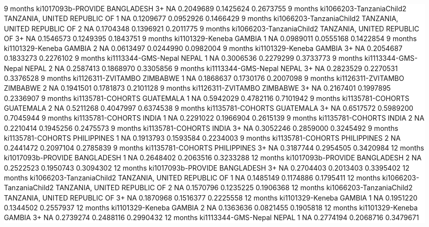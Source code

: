 9 months    ki1017093b-PROVIDE         BANGLADESH                     3+                   NA                0.2049689   0.1425624   0.2673755
9 months    ki1066203-TanzaniaChild2   TANZANIA, UNITED REPUBLIC OF   1                    NA                0.1209677   0.0952926   0.1466429
9 months    ki1066203-TanzaniaChild2   TANZANIA, UNITED REPUBLIC OF   2                    NA                0.1704348   0.1396921   0.2011775
9 months    ki1066203-TanzaniaChild2   TANZANIA, UNITED REPUBLIC OF   3+                   NA                0.1546573   0.1249395   0.1843751
9 months    ki1101329-Keneba           GAMBIA                         1                    NA                0.0989011   0.0555168   0.1422854
9 months    ki1101329-Keneba           GAMBIA                         2                    NA                0.0613497   0.0244990   0.0982004
9 months    ki1101329-Keneba           GAMBIA                         3+                   NA                0.2054687   0.1833273   0.2276102
9 months    ki1113344-GMS-Nepal        NEPAL                          1                    NA                0.3006536   0.2279299   0.3733773
9 months    ki1113344-GMS-Nepal        NEPAL                          2                    NA                0.2587413   0.1868970   0.3305856
9 months    ki1113344-GMS-Nepal        NEPAL                          3+                   NA                0.2823529   0.2270531   0.3376528
9 months    ki1126311-ZVITAMBO         ZIMBABWE                       1                    NA                0.1868637   0.1730176   0.2007098
9 months    ki1126311-ZVITAMBO         ZIMBABWE                       2                    NA                0.1941501   0.1781873   0.2101128
9 months    ki1126311-ZVITAMBO         ZIMBABWE                       3+                   NA                0.2167401   0.1997895   0.2336907
9 months    ki1135781-COHORTS          GUATEMALA                      1                    NA                0.5942029   0.4782116   0.7101942
9 months    ki1135781-COHORTS          GUATEMALA                      2                    NA                0.5211268   0.4047997   0.6374538
9 months    ki1135781-COHORTS          GUATEMALA                      3+                   NA                0.6517572   0.5989200   0.7045944
9 months    ki1135781-COHORTS          INDIA                          1                    NA                0.2291022   0.1966904   0.2615139
9 months    ki1135781-COHORTS          INDIA                          2                    NA                0.2210414   0.1945256   0.2475573
9 months    ki1135781-COHORTS          INDIA                          3+                   NA                0.3052246   0.2859000   0.3245492
9 months    ki1135781-COHORTS          PHILIPPINES                    1                    NA                0.1913793   0.1593584   0.2234003
9 months    ki1135781-COHORTS          PHILIPPINES                    2                    NA                0.2441472   0.2097104   0.2785839
9 months    ki1135781-COHORTS          PHILIPPINES                    3+                   NA                0.3187744   0.2954505   0.3420984
12 months   ki1017093b-PROVIDE         BANGLADESH                     1                    NA                0.2648402   0.2063516   0.3233288
12 months   ki1017093b-PROVIDE         BANGLADESH                     2                    NA                0.2522523   0.1950743   0.3094302
12 months   ki1017093b-PROVIDE         BANGLADESH                     3+                   NA                0.2704403   0.2013403   0.3395402
12 months   ki1066203-TanzaniaChild2   TANZANIA, UNITED REPUBLIC OF   1                    NA                0.1485149   0.1174886   0.1795411
12 months   ki1066203-TanzaniaChild2   TANZANIA, UNITED REPUBLIC OF   2                    NA                0.1570796   0.1235225   0.1906368
12 months   ki1066203-TanzaniaChild2   TANZANIA, UNITED REPUBLIC OF   3+                   NA                0.1870968   0.1516377   0.2225558
12 months   ki1101329-Keneba           GAMBIA                         1                    NA                0.1951220   0.1344502   0.2557937
12 months   ki1101329-Keneba           GAMBIA                         2                    NA                0.1363636   0.0821455   0.1905818
12 months   ki1101329-Keneba           GAMBIA                         3+                   NA                0.2739274   0.2488116   0.2990432
12 months   ki1113344-GMS-Nepal        NEPAL                          1                    NA                0.2774194   0.2068716   0.3479671